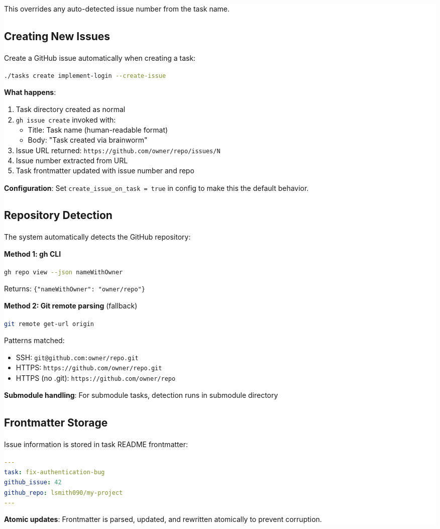This overrides any auto-detected issue number from the task name.

## Creating New Issues

Create a GitHub issue automatically when creating a task:

```bash
./tasks create implement-login --create-issue
```

**What happens**:
1. Task directory created as normal
2. `gh issue create` invoked with:
   - Title: Task name (human-readable format)
   - Body: "Task created via brainworm"
3. Issue URL returned: `https://github.com/owner/repo/issues/N`
4. Issue number extracted from URL
5. Task frontmatter updated with issue number and repo

**Configuration**: Set `create_issue_on_task = true` in config to make this the default behavior.

## Repository Detection

The system automatically detects the GitHub repository:

**Method 1: gh CLI**
```bash
gh repo view --json nameWithOwner
```

Returns: `{"nameWithOwner": "owner/repo"}`

**Method 2: Git remote parsing** (fallback)
```bash
git remote get-url origin
```

Patterns matched:
- SSH: `git@github.com:owner/repo.git`
- HTTPS: `https://github.com/owner/repo.git`
- HTTPS (no .git): `https://github.com/owner/repo`

**Submodule handling**: For submodule tasks, detection runs in submodule directory

## Frontmatter Storage

Issue information is stored in task README frontmatter:

```yaml
---
task: fix-authentication-bug
github_issue: 42
github_repo: lsmith090/my-project
---
```

**Atomic updates**: Frontmatter is parsed, updated, and rewritten atomically to prevent corruption.
